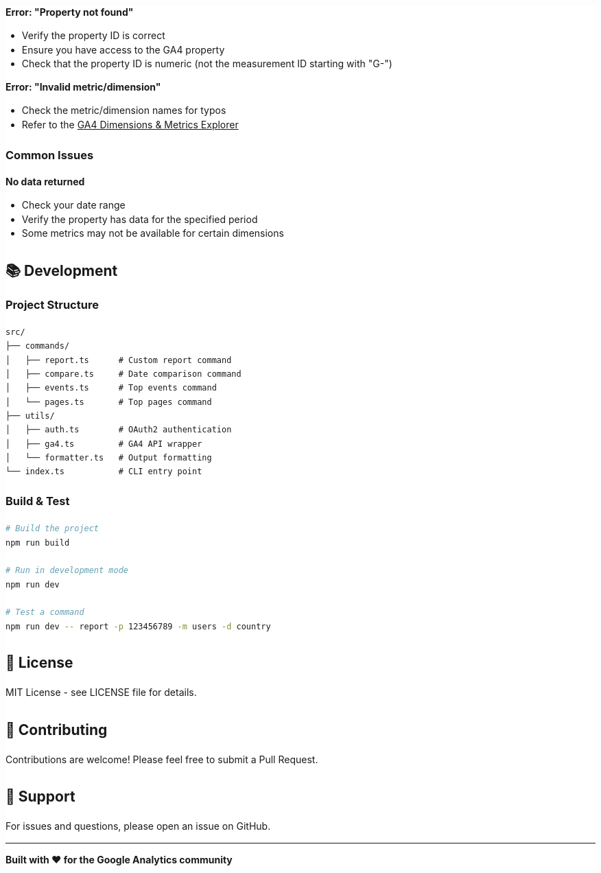 **Error: "Property not found"**
- Verify the property ID is correct
- Ensure you have access to the GA4 property
- Check that the property ID is numeric (not the measurement ID starting with "G-")

**Error: "Invalid metric/dimension"**
- Check the metric/dimension names for typos
- Refer to the [GA4 Dimensions & Metrics Explorer](https://developers.google.com/analytics/devguides/reporting/data/v1/api-schema)

### Common Issues

**No data returned**
- Check your date range
- Verify the property has data for the specified period
- Some metrics may not be available for certain dimensions

## 📚 Development

### Project Structure
```
src/
├── commands/
│   ├── report.ts      # Custom report command
│   ├── compare.ts     # Date comparison command
│   ├── events.ts      # Top events command
│   └── pages.ts       # Top pages command
├── utils/
│   ├── auth.ts        # OAuth2 authentication
│   ├── ga4.ts         # GA4 API wrapper
│   └── formatter.ts   # Output formatting
└── index.ts           # CLI entry point
```

### Build & Test

```bash
# Build the project
npm run build

# Run in development mode
npm run dev

# Test a command
npm run dev -- report -p 123456789 -m users -d country
```

## 📄 License

MIT License - see LICENSE file for details.

## 🤝 Contributing

Contributions are welcome! Please feel free to submit a Pull Request.

## 📧 Support

For issues and questions, please open an issue on GitHub.

---

**Built with ❤️ for the Google Analytics community**
